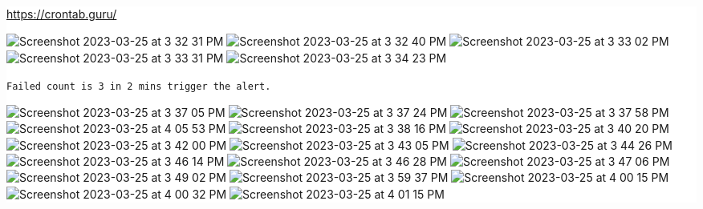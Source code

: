 https://crontab.guru/

<img width="859" alt="Screenshot 2023-03-25 at 3 32 31 PM" src="https://user-images.githubusercontent.com/43849911/227710567-c035e864-dca8-464c-9154-af8e99bc0e8f.png">

<img width="862" alt="Screenshot 2023-03-25 at 3 32 40 PM" src="https://user-images.githubusercontent.com/43849911/227710571-35c80a56-f1b5-42bc-ae53-f4d8cec7b3a4.png">

<img width="1585" alt="Screenshot 2023-03-25 at 3 33 02 PM" src="https://user-images.githubusercontent.com/43849911/227710589-1ce1c0b8-a12d-409c-9367-9b971d50da6f.png">

<img width="1592" alt="Screenshot 2023-03-25 at 3 33 31 PM" src="https://user-images.githubusercontent.com/43849911/227710610-13b09198-ce76-4948-80db-88fddc13b266.png">

<img width="1596" alt="Screenshot 2023-03-25 at 3 34 23 PM" src="https://user-images.githubusercontent.com/43849911/227710647-03126177-07ec-485c-a23c-67db35000f87.png">

```
Failed count is 3 in 2 mins trigger the alert.
```

<img width="1583" alt="Screenshot 2023-03-25 at 3 37 05 PM" src="https://user-images.githubusercontent.com/43849911/227710766-0dda3164-b1ba-4ebb-a6c1-b13cd73bfc93.png">

<img width="1586" alt="Screenshot 2023-03-25 at 3 37 24 PM" src="https://user-images.githubusercontent.com/43849911/227710780-05f0b62e-f13c-4b94-a9a4-b93be27015bf.png">

<img width="1580" alt="Screenshot 2023-03-25 at 3 37 58 PM" src="https://user-images.githubusercontent.com/43849911/227710807-4aed5ea1-8249-448d-a8bf-993987318941.png">

<img width="1579" alt="Screenshot 2023-03-25 at 4 05 53 PM" src="https://user-images.githubusercontent.com/43849911/227712057-89954979-b69d-4415-9a59-9a2a4d2b2793.png">

<img width="1590" alt="Screenshot 2023-03-25 at 3 38 16 PM" src="https://user-images.githubusercontent.com/43849911/227710824-fc97b925-1332-4af9-a0dc-1c3a08565b7c.png">

<img width="1126" alt="Screenshot 2023-03-25 at 3 40 20 PM" src="https://user-images.githubusercontent.com/43849911/227710934-e30457e9-796b-43bb-b4c4-238620bed1c7.png">

<img width="1590" alt="Screenshot 2023-03-25 at 3 42 00 PM" src="https://user-images.githubusercontent.com/43849911/227710997-08e19837-6bf5-4775-ad4c-bd4855694b7f.png">

<img width="1595" alt="Screenshot 2023-03-25 at 3 43 05 PM" src="https://user-images.githubusercontent.com/43849911/227711037-5c97a54b-9eb7-45ed-982a-492bfec89a95.png">

<img width="1586" alt="Screenshot 2023-03-25 at 3 44 26 PM" src="https://user-images.githubusercontent.com/43849911/227711097-e990d4b6-af57-41e9-a8ff-0a3d3d11abab.png">

<img width="1593" alt="Screenshot 2023-03-25 at 3 46 14 PM" src="https://user-images.githubusercontent.com/43849911/227711175-b453df7e-d565-468f-b61e-1c3f8bfdb948.png">

<img width="1583" alt="Screenshot 2023-03-25 at 3 46 28 PM" src="https://user-images.githubusercontent.com/43849911/227711182-1a31074a-9be2-4897-a9d0-08e8004551e8.png">

<img width="1588" alt="Screenshot 2023-03-25 at 3 47 06 PM" src="https://user-images.githubusercontent.com/43849911/227711210-9b42d3c9-d42f-416a-be32-a5051530f66d.png">

<img width="1590" alt="Screenshot 2023-03-25 at 3 49 02 PM" src="https://user-images.githubusercontent.com/43849911/227711296-e422d4c3-4e27-4b3e-89fb-d325d86c8dfc.png">

<img width="1328" alt="Screenshot 2023-03-25 at 3 59 37 PM" src="https://user-images.githubusercontent.com/43849911/227711731-7a9cab76-eeef-4505-bfd0-d9111a849339.png">

<img width="1339" alt="Screenshot 2023-03-25 at 4 00 15 PM" src="https://user-images.githubusercontent.com/43849911/227711769-80ac8944-1267-44a3-8000-ec169f129bc7.png">

<img width="1357" alt="Screenshot 2023-03-25 at 4 00 32 PM" src="https://user-images.githubusercontent.com/43849911/227711782-a997a09c-eca7-4810-b09b-d616c85df174.png">

<img width="1326" alt="Screenshot 2023-03-25 at 4 01 15 PM" src="https://user-images.githubusercontent.com/43849911/227711819-99611948-b286-4530-a67f-8a542e3889d5.png">


